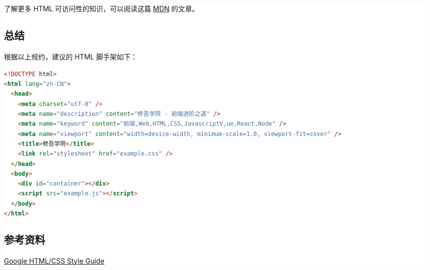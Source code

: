 了解更多 HTML 可访问性的知识，可以阅读这篇 [MDN](https://developer.mozilla.org/zh-CN/docs/learn/Accessibility?spm=a2o8t.11089562.0.0.395366541fVvhr) 的文章。

## 总结

根据以上规约，建议的 HTML 脚手架如下：

```html
<!DOCTYPE html>
<html lang="zh-CN">
  <head>
    <meta charset="utf-8" />
    <meta name="description" content="修吾学院 - 前端进阶之道" />
    <meta name="keyword" content="前端,Web,HTML,CSS,JavascriptV,ue,React,Node" />
    <meta name="viewport" content="width=device-width, minimum-scale=1.0, viewport-fit=cover" />
    <title>修吾学院</title>
    <link rel="stylesheet" href="example.css" />
  </head>
  <body>
    <div id="container"></div>
    <script src="example.js"></script>
  </body>
</html>
```

## 参考资料

[Google HTML/CSS Style Guide](https://google.github.io/styleguide/htmlcssguide.html?spm=a2o8t.11089562.0.0.39536654nd2WrE)
